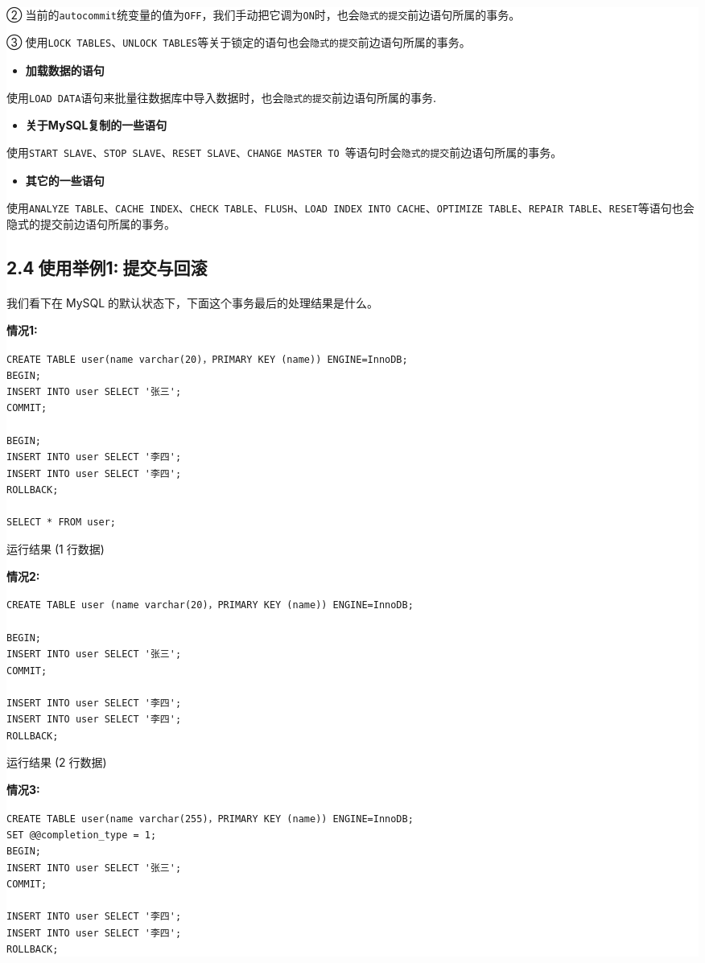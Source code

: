② 当前的`autocommit`统变量的值为`OFF`，我们手动把它调为`ON`时，也会`隐式的提交`前边语句所属的事务。

③ 使用`LOCK TABLES`、`UNLOCK TABLES`等关于锁定的语句也会`隐式的提交`前边语句所属的事务。

- **加载数据的语句**

使用`LOAD DATA`语句来批量往数据库中导入数据时，也会`隐式的提交`前边语句所属的事务.

- **关于MySQL复制的一些语句**

使用`START SLAVE`、`STOP SLAVE`、`RESET SLAVE`、`CHANGE MASTER TO `等语句时会`隐式的提交`前边语句所属的事务。

- **其它的一些语句**

使用`ANALYZE TABLE`、`CACHE INDEX`、`CHECK TABLE`、`FLUSH`、`LOAD INDEX INTO CACHE`、`OPTIMIZE TABLE`、`REPAIR TABLE`、`RESET`等语句也会隐式的提交前边语句所属的事务。

## 2.4 使用举例1: 提交与回滚

我们看下在 MySQL 的默认状态下，下面这个事务最后的处理结果是什么。

**情况1:**

```mysql
CREATE TABLE user(name varchar(20)，PRIMARY KEY (name)) ENGINE=InnoDB;
BEGIN;
INSERT INTO user SELECT '张三';
COMMIT;

BEGIN;
INSERT INTO user SELECT '李四';
INSERT INTO user SELECT '李四';
ROLLBACK;

SELECT * FROM user;
```

运行结果 (1 行数据)

**情况2:**

```mysql
CREATE TABLE user (name varchar(20)，PRIMARY KEY (name)) ENGINE=InnoDB;

BEGIN;
INSERT INTO user SELECT '张三';
COMMIT;

INSERT INTO user SELECT '李四';
INSERT INTO user SELECT '李四';
ROLLBACK;
```

运行结果 (2 行数据)

**情况3:**

```mysql
CREATE TABLE user(name varchar(255)，PRIMARY KEY (name)) ENGINE=InnoDB;
SET @@completion_type = 1;
BEGIN;
INSERT INTO user SELECT '张三';
COMMIT;

INSERT INTO user SELECT '李四';
INSERT INTO user SELECT '李四';
ROLLBACK;
```
